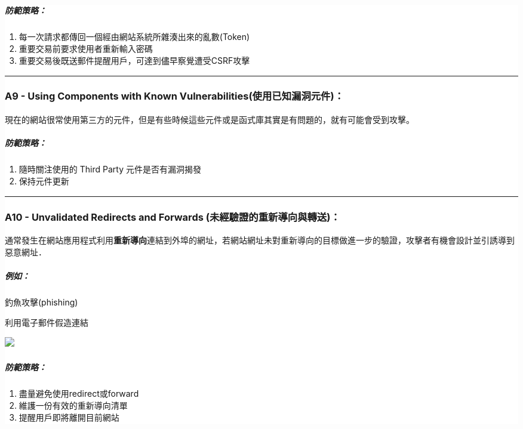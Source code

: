 ##### 防範策略：
1. 每一次請求都傳回一個經由網站系統所雜湊出來的亂數(Token)
2. 重要交易前要求使用者重新輸入密碼
3. 重要交易後既送郵件提醒用戶，可達到儘早察覺遭受CSRF攻擊

---

### A9 - Using Components with Known Vulnerabilities(使用已知漏洞元件)：
現在的網站很常使用第三方的元件，但是有些時候這些元件或是函式庫其實是有問題的，就有可能會受到攻擊。

##### 防範策略：
1. 隨時關注使用的 Third Party 元件是否有漏洞揭發
2. 保持元件更新

---

### A10 - Unvalidated Redirects and Forwards (未經驗證的重新導向與轉送)：
通常發生在網站應用程式利用**重新導向**連結到外埠的網址，若網站網址未對重新導向的目標做進一步的驗證，攻擊者有機會設計並引誘導到惡意網址．

##### 例如：
釣魚攻擊(phishing)

利用電子郵件假造連結

<img desc="" src="//imagehosting.rickyfun.net/201607/A02-01.png" />

##### 防範策略：
1. 盡量避免使用redirect或forward
2. 維護一份有效的重新導向清單
3. 提醒用戶即將離開目前網站

